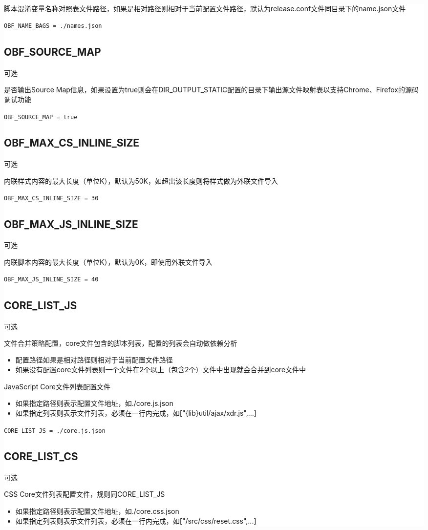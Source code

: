 脚本混淆变量名称对照表文件路径，如果是相对路径则相对于当前配置文件路径，默认为release.conf文件同目录下的name.json文件

```
OBF_NAME_BAGS = ./names.json
```

## OBF_SOURCE_MAP
可选

是否输出Source Map信息，如果设置为true则会在DIR_OUTPUT_STATIC配置的目录下输出源文件映射表以支持Chrome、Firefox的源码调试功能

```
OBF_SOURCE_MAP = true
```

## OBF_MAX_CS_INLINE_SIZE
可选

内联样式内容的最大长度（单位K），默认为50K，如超出该长度则将样式做为外联文件导入

```
OBF_MAX_CS_INLINE_SIZE = 30
```

## OBF_MAX_JS_INLINE_SIZE
可选

内联脚本内容的最大长度（单位K），默认为0K，即使用外联文件导入

```
OBF_MAX_JS_INLINE_SIZE = 40
```

## CORE_LIST_JS
可选

文件合并策略配置，core文件包含的脚本列表，配置的列表会自动做依赖分析
* 配置路径如果是相对路径则相对于当前配置文件路径
* 如果没有配置core文件列表则一个文件在2个以上（包含2个）文件中出现就会合并到core文件中

JavaScript Core文件列表配置文件
* 如果指定路径则表示配置文件地址，如./core.js.json
* 如果指定列表则表示文件列表，必须在一行内完成，如["{lib}util/ajax/xdr.js",...]

```
CORE_LIST_JS = ./core.js.json
```

## CORE_LIST_CS
可选

CSS Core文件列表配置文件，规则同CORE_LIST_JS
* 如果指定路径则表示配置文件地址，如./core.css.json
* 如果指定列表则表示文件列表，必须在一行内完成，如["/src/css/reset.css",...]
